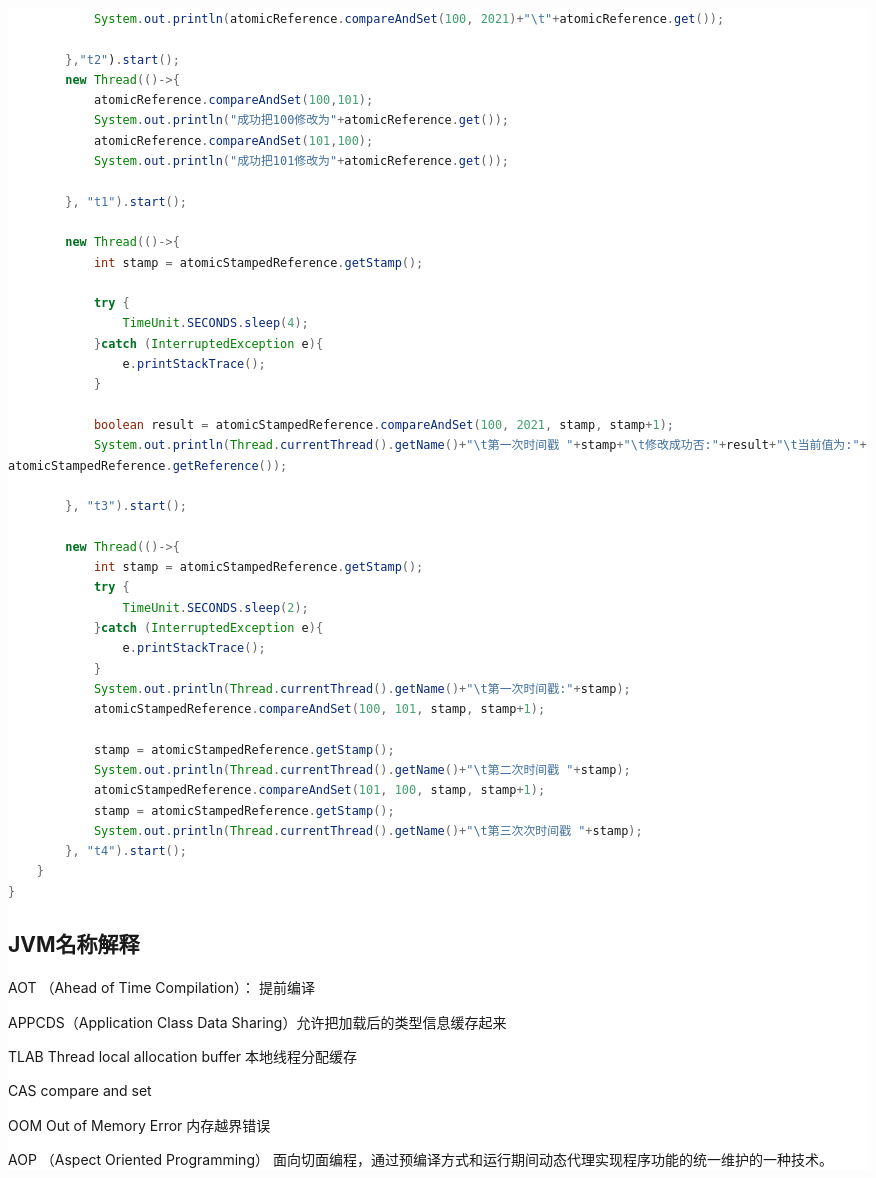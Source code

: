 ```java
            System.out.println(atomicReference.compareAndSet(100, 2021)+"\t"+atomicReference.get());

        },"t2").start();
        new Thread(()->{
            atomicReference.compareAndSet(100,101);
            System.out.println("成功把100修改为"+atomicReference.get());
            atomicReference.compareAndSet(101,100);
            System.out.println("成功把101修改为"+atomicReference.get());

        }, "t1").start();

        new Thread(()->{
            int stamp = atomicStampedReference.getStamp();

            try {
                TimeUnit.SECONDS.sleep(4);
            }catch (InterruptedException e){
                e.printStackTrace();
            }

            boolean result = atomicStampedReference.compareAndSet(100, 2021, stamp, stamp+1);
            System.out.println(Thread.currentThread().getName()+"\t第一次时间戳 "+stamp+"\t修改成功否:"+result+"\t当前值为:"+atomicStampedReference.getReference());

        }, "t3").start();

        new Thread(()->{
            int stamp = atomicStampedReference.getStamp();
            try {
                TimeUnit.SECONDS.sleep(2);
            }catch (InterruptedException e){
                e.printStackTrace();
            }
            System.out.println(Thread.currentThread().getName()+"\t第一次时间戳:"+stamp);
            atomicStampedReference.compareAndSet(100, 101, stamp, stamp+1);

            stamp = atomicStampedReference.getStamp();
            System.out.println(Thread.currentThread().getName()+"\t第二次时间戳 "+stamp);
            atomicStampedReference.compareAndSet(101, 100, stamp, stamp+1);
            stamp = atomicStampedReference.getStamp();
            System.out.println(Thread.currentThread().getName()+"\t第三次次时间戳 "+stamp);
        }, "t4").start();
    }
}

```







## JVM名称解释

AOT （Ahead of Time Compilation）： 提前编译

APPCDS（Application Class Data Sharing）允许把加载后的类型信息缓存起来

TLAB Thread local allocation buffer 本地线程分配缓存

CAS compare and set

OOM Out of Memory Error 内存越界错误

AOP （Aspect Oriented Programming） 面向切面编程，通过预编译方式和运行期间动态代理实现程序功能的统一维护的一种技术。